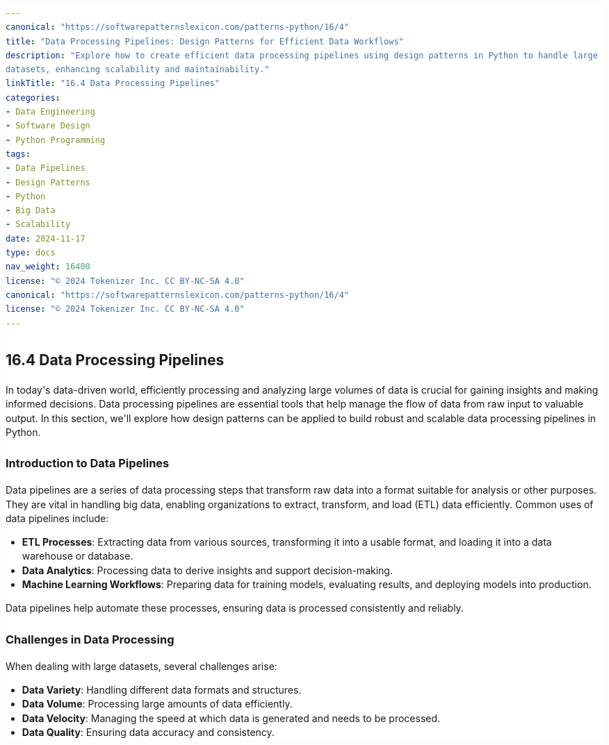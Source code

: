 ```yaml
---
canonical: "https://softwarepatternslexicon.com/patterns-python/16/4"
title: "Data Processing Pipelines: Design Patterns for Efficient Data Workflows"
description: "Explore how to create efficient data processing pipelines using design patterns in Python to handle large datasets, enhancing scalability and maintainability."
linkTitle: "16.4 Data Processing Pipelines"
categories:
- Data Engineering
- Software Design
- Python Programming
tags:
- Data Pipelines
- Design Patterns
- Python
- Big Data
- Scalability
date: 2024-11-17
type: docs
nav_weight: 16400
license: "© 2024 Tokenizer Inc. CC BY-NC-SA 4.0"
canonical: "https://softwarepatternslexicon.com/patterns-python/16/4"
license: "© 2024 Tokenizer Inc. CC BY-NC-SA 4.0"
---
```


## 16.4 Data Processing Pipelines

In today's data-driven world, efficiently processing and analyzing large volumes of data is crucial for gaining insights and making informed decisions. Data processing pipelines are essential tools that help manage the flow of data from raw input to valuable output. In this section, we'll explore how design patterns can be applied to build robust and scalable data processing pipelines in Python.

### Introduction to Data Pipelines

Data pipelines are a series of data processing steps that transform raw data into a format suitable for analysis or other purposes. They are vital in handling big data, enabling organizations to extract, transform, and load (ETL) data efficiently. Common uses of data pipelines include:

- **ETL Processes**: Extracting data from various sources, transforming it into a usable format, and loading it into a data warehouse or database.
- **Data Analytics**: Processing data to derive insights and support decision-making.
- **Machine Learning Workflows**: Preparing data for training models, evaluating results, and deploying models into production.

Data pipelines help automate these processes, ensuring data is processed consistently and reliably.

### Challenges in Data Processing

When dealing with large datasets, several challenges arise:

- **Data Variety**: Handling different data formats and structures.
- **Data Volume**: Processing large amounts of data efficiently.
- **Data Velocity**: Managing the speed at which data is generated and needs to be processed.
- **Data Quality**: Ensuring data accuracy and consistency.

